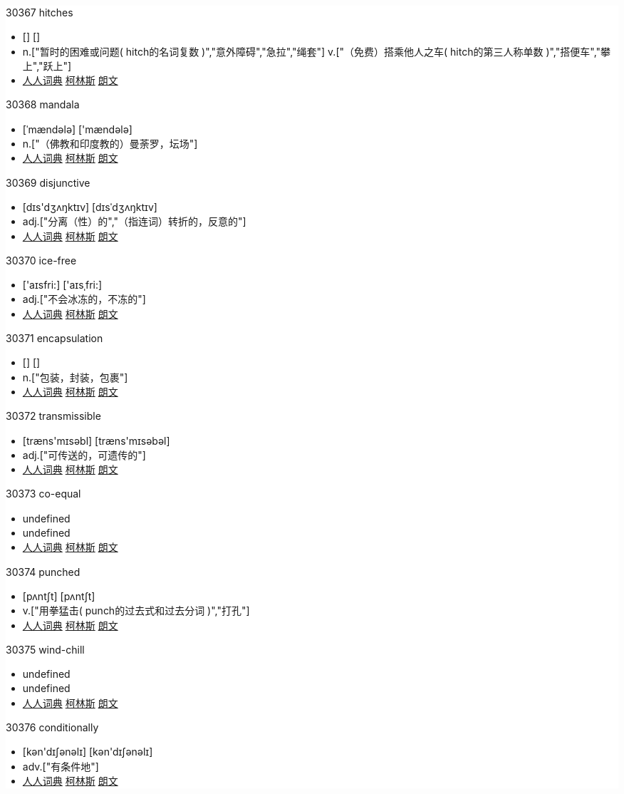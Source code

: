 30367 hitches 
- []  [] 
- n.["暂时的困难或问题( hitch的名词复数 )","意外障碍","急拉","绳套"]  v.["（免费）搭乘他人之车( hitch的第三人称单数 )","搭便车","攀上","跃上"]   
- [人人词典](https://www.91dict.com/words?w=hitches) [柯林斯](https://www.collinsdictionary.com/zh/dictionary/english/hitches) [朗文](https://www.ldoceonline.com/dictionary/hitches) 

30368 mandala 
- [ˈmændələ]  ['mændələ] 
- n.["（佛教和印度教的）曼荼罗，坛场"]   
- [人人词典](https://www.91dict.com/words?w=mandala) [柯林斯](https://www.collinsdictionary.com/zh/dictionary/english/mandala) [朗文](https://www.ldoceonline.com/dictionary/mandala) 

30369 disjunctive 
- [dɪs'dʒʌŋktɪv]  [dɪsˈdʒʌŋktɪv] 
- adj.["分离（性）的","（指连词）转折的，反意的"]   
- [人人词典](https://www.91dict.com/words?w=disjunctive) [柯林斯](https://www.collinsdictionary.com/zh/dictionary/english/disjunctive) [朗文](https://www.ldoceonline.com/dictionary/disjunctive) 

30370 ice-free 
- ['aɪsfri:]  ['aɪsˌfri:] 
- adj.["不会冰冻的，不冻的"]   
- [人人词典](https://www.91dict.com/words?w=ice-free) [柯林斯](https://www.collinsdictionary.com/zh/dictionary/english/ice-free) [朗文](https://www.ldoceonline.com/dictionary/ice-free) 

30371 encapsulation 
- []  [] 
- n.["包装，封装，包裹"]   
- [人人词典](https://www.91dict.com/words?w=encapsulation) [柯林斯](https://www.collinsdictionary.com/zh/dictionary/english/encapsulation) [朗文](https://www.ldoceonline.com/dictionary/encapsulation) 

30372 transmissible 
- [træns'mɪsəbl]  [træns'mɪsəbəl] 
- adj.["可传送的，可遗传的"]   
- [人人词典](https://www.91dict.com/words?w=transmissible) [柯林斯](https://www.collinsdictionary.com/zh/dictionary/english/transmissible) [朗文](https://www.ldoceonline.com/dictionary/transmissible) 

30373 co-equal 
- undefined 
- undefined 
- [人人词典](https://www.91dict.com/words?w=co-equal) [柯林斯](https://www.collinsdictionary.com/zh/dictionary/english/co-equal) [朗文](https://www.ldoceonline.com/dictionary/co-equal) 

30374 punched 
- [pʌntʃt]  [pʌntʃt] 
- v.["用拳猛击( punch的过去式和过去分词 )","打孔"]   
- [人人词典](https://www.91dict.com/words?w=punched) [柯林斯](https://www.collinsdictionary.com/zh/dictionary/english/punched) [朗文](https://www.ldoceonline.com/dictionary/punched) 

30375 wind-chill 
- undefined 
- undefined 
- [人人词典](https://www.91dict.com/words?w=wind-chill) [柯林斯](https://www.collinsdictionary.com/zh/dictionary/english/wind-chill) [朗文](https://www.ldoceonline.com/dictionary/wind-chill) 

30376 conditionally 
- [kən'dɪʃənəlɪ]  [kən'dɪʃənəlɪ] 
- adv.["有条件地"]   
- [人人词典](https://www.91dict.com/words?w=conditionally) [柯林斯](https://www.collinsdictionary.com/zh/dictionary/english/conditionally) [朗文](https://www.ldoceonline.com/dictionary/conditionally) 

